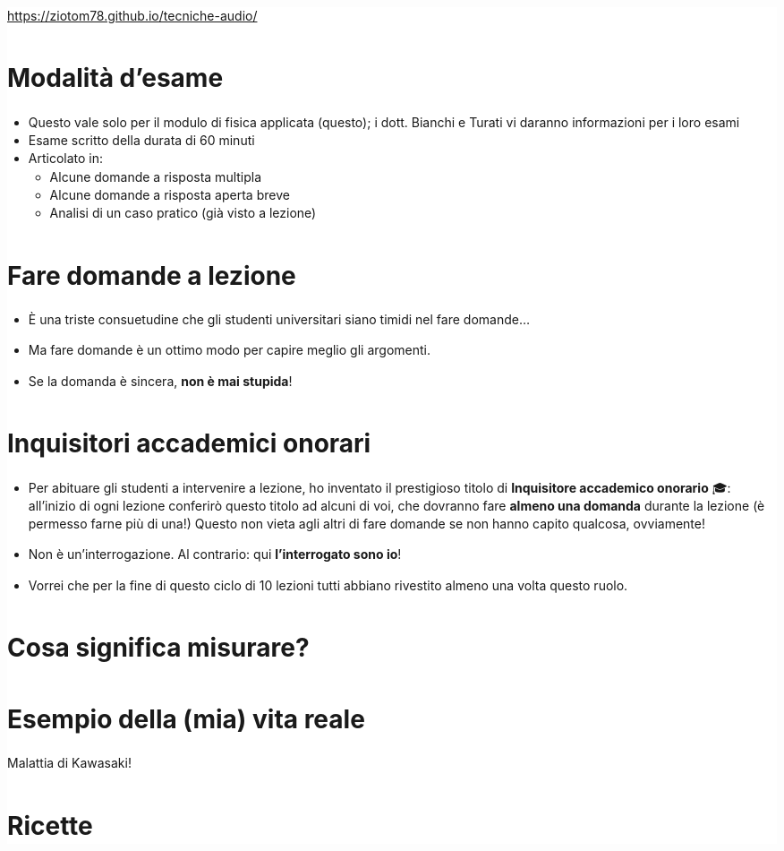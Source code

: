 <https://ziotom78.github.io/tecniche-audio/>


# Modalità d’esame

-   Questo vale solo per il modulo di fisica applicata (questo); i dott. Bianchi e Turati vi daranno informazioni per i loro esami
-   Esame scritto della durata di 60 minuti
-   Articolato in:
    -  Alcune domande a risposta multipla
    -  Alcune domande a risposta aperta breve
    -  Analisi di un caso pratico (già visto a lezione)

# Fare domande a lezione

-   È una triste consuetudine che gli studenti universitari siano timidi nel fare domande…

-   Ma fare domande è un ottimo modo per capire meglio gli argomenti.

-   Se la domanda è sincera, **non è mai stupida**!

# Inquisitori accademici onorari

-   Per abituare gli studenti a intervenire a lezione, ho inventato il prestigioso titolo di **Inquisitore accademico onorario** 🎓: all’inizio di ogni lezione conferirò questo titolo ad alcuni di voi, che dovranno fare **almeno una domanda** durante la lezione (è permesso farne più di una!) Questo non vieta agli altri di fare domande se non hanno capito qualcosa, ovviamente!

-   Non è un’interrogazione. Al contrario: qui **l’interrogato sono io**!

-   Vorrei che per la fine di questo ciclo di 10 lezioni tutti abbiano rivestito almeno una volta questo ruolo.


# Cosa significa misurare?

# Esempio della (mia) vita reale

Malattia di Kawasaki!

# Ricette
